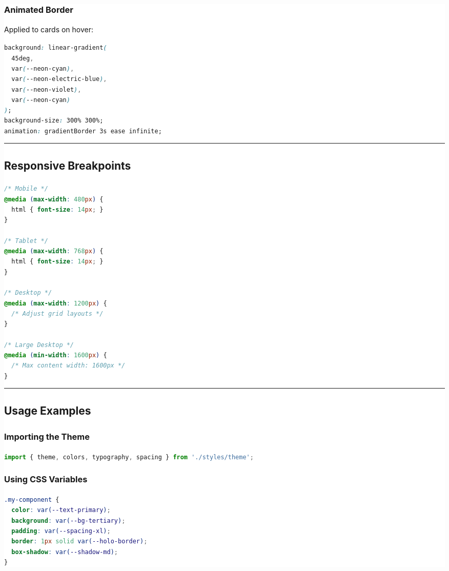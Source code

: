 ### Animated Border
Applied to cards on hover:
```css
background: linear-gradient(
  45deg,
  var(--neon-cyan),
  var(--neon-electric-blue),
  var(--neon-violet),
  var(--neon-cyan)
);
background-size: 300% 300%;
animation: gradientBorder 3s ease infinite;
```

---

## Responsive Breakpoints

```css
/* Mobile */
@media (max-width: 480px) {
  html { font-size: 14px; }
}

/* Tablet */
@media (max-width: 768px) {
  html { font-size: 14px; }
}

/* Desktop */
@media (max-width: 1200px) {
  /* Adjust grid layouts */
}

/* Large Desktop */
@media (min-width: 1600px) {
  /* Max content width: 1600px */
}
```

---

## Usage Examples

### Importing the Theme
```javascript
import { theme, colors, typography, spacing } from './styles/theme';
```

### Using CSS Variables
```css
.my-component {
  color: var(--text-primary);
  background: var(--bg-tertiary);
  padding: var(--spacing-xl);
  border: 1px solid var(--holo-border);
  box-shadow: var(--shadow-md);
}
```
